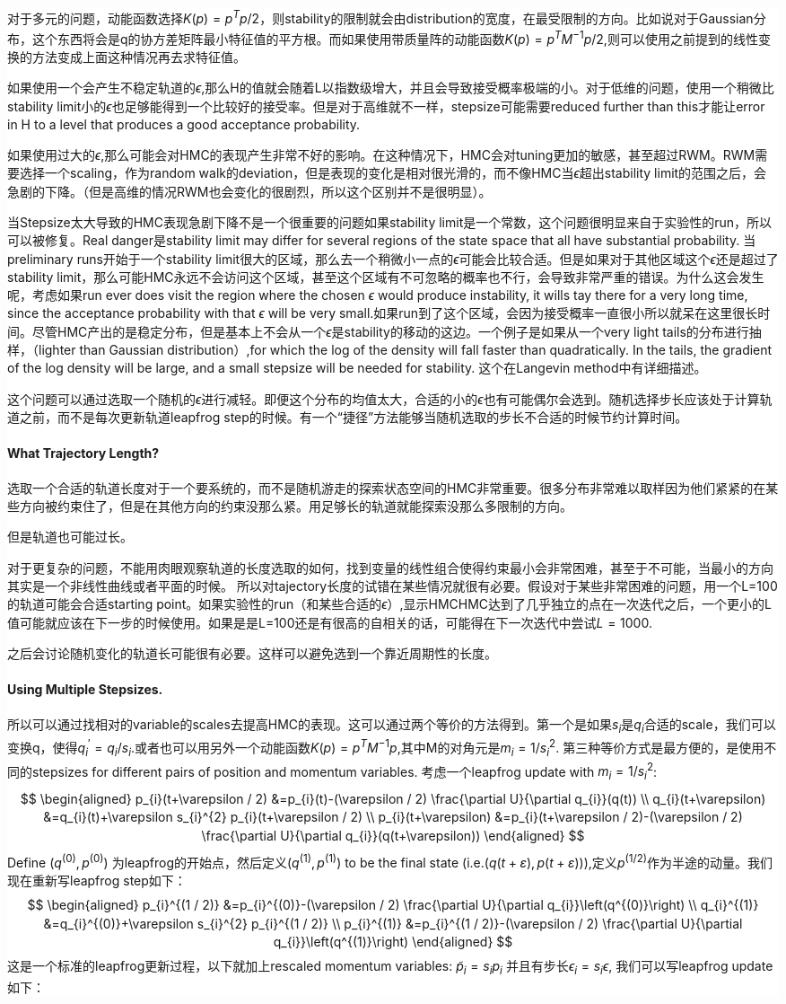对于多元的问题，动能函数选择$K(p)=p^Tp/2$，则stability的限制就会由distribution的宽度，在最受限制的方向。比如说对于Gaussian分布，这个东西将会是q的协方差矩阵最小特征值的平方根。而如果使用带质量阵的动能函数$K(p)=p^{T} M^{-1} p / 2$,则可以使用之前提到的线性变换的方法变成上面这种情况再去求特征值。


如果使用一个会产生不稳定轨道的$\epsilon$,那么H的值就会随着L以指数级增大，并且会导致接受概率极端的小。对于低维的问题，使用一个稍微比stability limit小的$\epsilon$也足够能得到一个比较好的接受率。但是对于高维就不一样，stepsize可能需要reduced further than this才能让error in H to a level that produces a good acceptance probability.

如果使用过大的$\epsilon$,那么可能会对HMC的表现产生非常不好的影响。在这种情况下，HMC会对tuning更加的敏感，甚至超过RWM。RWM需要选择一个scaling，作为random walk的deviation，但是表现的变化是相对很光滑的，而不像HMC当$\epsilon$超出stability limit的范围之后，会急剧的下降。（但是高维的情况RWM也会变化的很剧烈，所以这个区别并不是很明显）。

当Stepsize太大导致的HMC表现急剧下降不是一个很重要的问题如果stability limit是一个常数，这个问题很明显来自于实验性的run，所以可以被修复。Real danger是stability limit may differ for several regions of the state space that all have substantial probability. 当preliminary runs开始于一个stability limit很大的区域，那么去一个稍微小一点的$\epsilon$可能会比较合适。但是如果对于其他区域这个$\epsilon$还是超过了stability limit，那么可能HMC永远不会访问这个区域，甚至这个区域有不可忽略的概率也不行，会导致非常严重的错误。为什么这会发生呢，考虑如果run ever does visit the region where the chosen $\epsilon$ would produce instability, it wills tay there for a very long time, since the acceptance probability with that $\epsilon$ will be very small.如果run到了这个区域，会因为接受概率一直很小所以就呆在这里很长时间。尽管HMC产出的是稳定分布，但是基本上不会从一个$\epsilon$是stability的移动的这边。一个例子是如果从一个very light tails的分布进行抽样，（lighter than Gaussian distribution）,for which the log of the density will fall faster than quadratically. In the tails, the gradient of the log density will be large, and a small stepsize will be needed for stability. 这个在Langevin method中有详细描述。


这个问题可以通过选取一个随机的$\epsilon$进行减轻。即便这个分布的均值太大，合适的小的$\epsilon$也有可能偶尔会选到。随机选择步长应该处于计算轨道之前，而不是每次更新轨道leapfrog step的时候。有一个“捷径”方法能够当随机选取的步长不合适的时候节约计算时间。


#### What Trajectory Length?

选取一个合适的轨道长度对于一个要系统的，而不是随机游走的探索状态空间的HMC非常重要。很多分布非常难以取样因为他们紧紧的在某些方向被约束住了，但是在其他方向的约束没那么紧。用足够长的轨道就能探索没那么多限制的方向。

但是轨道也可能过长。

对于更复杂的问题，不能用肉眼观察轨道的长度选取的如何，找到变量的线性组合使得约束最小会非常困难，甚至于不可能，当最小的方向其实是一个非线性曲线或者平面的时候。
所以对tajectory长度的试错在某些情况就很有必要。假设对于某些非常困难的问题，用一个L=100的轨道可能会合适starting point。如果实验性的run（和某些合适的$\epsilon$）,显示HMCHMC达到了几乎独立的点在一次迭代之后，一个更小的L值可能就应该在下一步的时候使用。如果是是L=100还是有很高的自相关的话，可能得在下一次迭代中尝试$L=1000$.

之后会讨论随机变化的轨道长可能很有必要。这样可以避免选到一个靠近周期性的长度。

#### Using Multiple Stepsizes.

所以可以通过找相对的variable的scales去提高HMC的表现。这可以通过两个等价的方法得到。第一个是如果$s_i$是$q_i$合适的scale，我们可以变换q，使得$q_{i}^{\prime}=q_{i} / s_{i}$.或者也可以用另外一个动能函数$K(p)=p^TM^{-1}p$,其中M的对角元是$m_i=1/s_i^2$.
第三种等价方式是最方便的，是使用不同的stepsizes for different pairs of position and momentum variables. 考虑一个leapfrog update with $m_i=1/s_i^2$:
$$
\begin{aligned} p_{i}(t+\varepsilon / 2) &=p_{i}(t)-(\varepsilon / 2) \frac{\partial U}{\partial q_{i}}(q(t)) \\ q_{i}(t+\varepsilon) &=q_{i}(t)+\varepsilon s_{i}^{2} p_{i}(t+\varepsilon / 2) \\ p_{i}(t+\varepsilon) &=p_{i}(t+\varepsilon / 2)-(\varepsilon / 2) \frac{\partial U}{\partial q_{i}}(q(t+\varepsilon)) \end{aligned}
$$
Define $(q^{(0)},p^{(0)})$ 为leapfrog的开始点，然后定义$\left(q^{(1)}, p^{(1)}\right)$ to be the final state (i.e.$(q(t+\varepsilon), p(t+\varepsilon))$),定义$p^{(1/2)}$作为半途的动量。我们现在重新写leapfrog step如下：
$$
\begin{aligned} p_{i}^{(1 / 2)} &=p_{i}^{(0)}-(\varepsilon / 2) \frac{\partial U}{\partial q_{i}}\left(q^{(0)}\right) \\ q_{i}^{(1)} &=q_{i}^{(0)}+\varepsilon s_{i}^{2} p_{i}^{(1 / 2)} \\ p_{i}^{(1)} &=p_{i}^{(1 / 2)}-(\varepsilon / 2) \frac{\partial U}{\partial q_{i}}\left(q^{(1)}\right) \end{aligned}
$$
这是一个标准的leapfrog更新过程，以下就加上rescaled momentum variables: $\tilde{p}_{i}=s_{i} p_{i}$ 并且有步长$\epsilon_i=s_i\epsilon$, 我们可以写leapfrog update如下：
